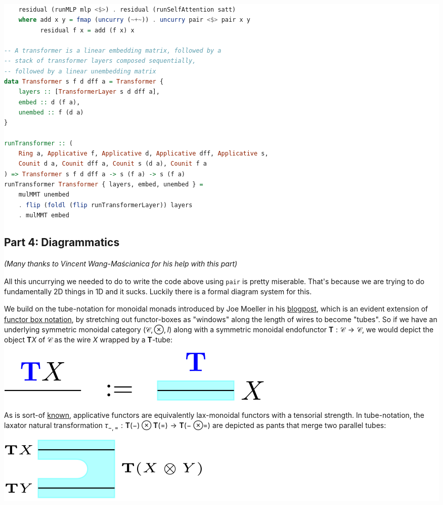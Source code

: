 ```haskell
    residual (runMLP mlp <$>) . residual (runSelfAttention satt)
    where add x y = fmap (uncurry (~+~)) . uncurry pair <$> pair x y
          residual f x = add (f x) x 

-- A transformer is a linear embedding matrix, followed by a 
-- stack of transformer layers composed sequentially, 
-- followed by a linear unembedding matrix
data Transformer s f d dff a = Transformer {
    layers :: [TransformerLayer s d dff a],
    embed :: d (f a),
    unembed :: f (d a)
}

runTransformer :: (
    Ring a, Applicative f, Applicative d, Applicative dff, Applicative s, 
    Counit d a, Counit dff a, Counit s (d a), Counit f a
) => Transformer s f d dff a -> s (f a) -> s (f a)
runTransformer Transformer { layers, embed, unembed } = 
    mulMMT unembed 
    . flip (foldl (flip runTransformerLayer)) layers 
    . mulMMT embed
```

## Part 4: Diagrammatics

*(Many thanks to Vincent Wang-Maścianica for his help with this part)*

All this uncurrying we needed to do to write the code above using `pair` is pretty miserable. That's because we are trying to do fundamentally 2D things in 1D and it sucks. Luckily there is a formal diagram system for this.

We build on the tube-notation for monoidal monads introduced by Joe Moeller in his [blogpost](https://joe-moeller.com/2020/07/09/tube-diagrams-for-monoidal-monads/), which is an evident extension of [functor box notation](https://www.irif.fr/~mellies/papers/Mellies06csl.pdf), by stretching out functor-boxes as "windows" along the length of wires to become "tubes". So if we have an underlying symmetric monoidal category $(\mathcal{C},\otimes,I)$ along with a symmetric monoidal endofunctor $\mathbf{T}: \mathcal{C} \rightarrow \mathcal{C}$, we would depict the object $\mathbf{T}X$ of $\mathcal{C}$ as the wire $X$ wrapped by a $\mathbf{T}$-tube:

![The object $\mathbf{T}X$ depicted as the wire $X$ wrapped by a $\mathbf{T}$-tube.](/assetsPosts/2025-02-12-transformers-applicative-functors/basictube.svg)

As is sort-of [known](https://link.springer.com/chapter/10.1007/978-3-642-31113-0_15), applicative functors are equivalently lax-monoidal functors with a tensorial strength. In tube-notation, the laxator natural transformation $\tau_{-,=} : \mathbf{T}(-) \otimes \mathbf{T}(=) \rightarrow \mathbf{T}(- \ \otimes =)$ are depicted as pants that merge two parallel tubes:

![The monoidal laxator](/assetsPosts/2025-02-12-transformers-applicative-functors/monoidalstrength.svg)


[^1]: In discussions we called them "black-boxes" among ourselves, but we coloured them red because we worked on blackboards, and so could not have black. So now red is the new black. This continues an Oxonian string-diagram tradition of picking bad colour conventions on the basis of what writing instruments were readily available.
